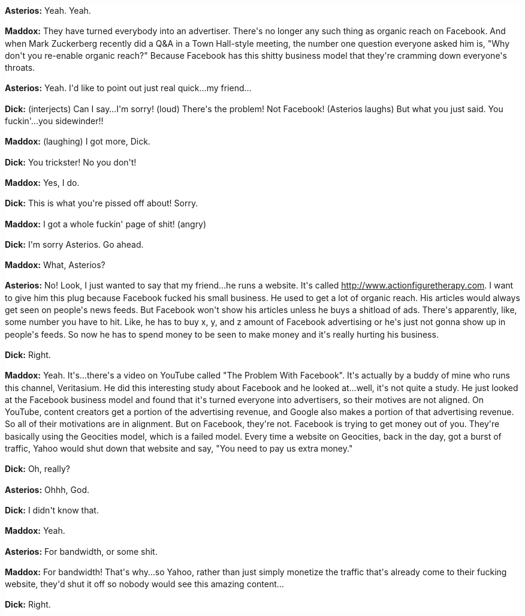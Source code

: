**Asterios:** Yeah. Yeah.

**Maddox:** They have turned everybody into an advertiser. There's no longer any such thing as organic reach on Facebook. And when Mark Zuckerberg recently did a Q&A in a Town Hall-style meeting, the number one question everyone asked him is, "Why don't you re-enable organic reach?" Because Facebook has this shitty business model that they're cramming down everyone's throats.

**Asterios:** Yeah. I'd like to point out just real quick…my friend…

**Dick:** (interjects) Can I say…I'm sorry! (loud) There's the problem! Not Facebook! (Asterios laughs) But what you just said. You fuckin'…you sidewinder!!

**Maddox:** (laughing) I got more, Dick.

**Dick:** You trickster! No you don't!

**Maddox:** Yes, I do.

**Dick:** This is what you're pissed off about! Sorry.

**Maddox:** I got a whole fuckin' page of shit! (angry)

**Dick:** I'm sorry Asterios. Go ahead.

**Maddox:** What, Asterios?

**Asterios:** No! Look, I just wanted to say that my friend…he runs a website. It's called http://www.actionfiguretherapy.com. I want to give him this plug because Facebook fucked his small business. He used to get a lot of organic reach. His articles would always get seen on people's news feeds. But Facebook won't show his articles unless he buys a shitload of ads. There's apparently, like, some number you have to hit. Like, he has to buy x, y, and z amount of Facebook advertising or he's just not gonna show up in people's feeds. So now he has to spend money to be seen to make money and it's really hurting his business.

**Dick:** Right.

**Maddox:** Yeah. It's…there's a video on YouTube called "The Problem With Facebook". It's actually by a buddy of mine who runs this channel, Veritasium. He did this interesting study about Facebook and he looked at…well, it's not quite a study. He just looked at the Facebook business model and found that it's turned everyone into advertisers, so their motives are not aligned. On YouTube, content creators get a portion of the advertising revenue, and Google also makes a portion of that advertising revenue. So all of their motivations are in alignment. But on Facebook, they're not. Facebook is trying to get money out of you. They're basically using the Geocities model, which is a failed model. Every time a website on Geocities, back in the day, got a burst of traffic, Yahoo would shut down that website and say, "You need to pay us extra money."

**Dick:** Oh, really?

**Asterios:** Ohhh, God.

**Dick:** I didn't know that.

**Maddox:** Yeah.

**Asterios:** For bandwidth, or some shit.

**Maddox:** For bandwidth! That's why…so Yahoo, rather than just simply monetize the traffic that's already come to their fucking website, they'd shut it off so nobody would see this amazing content…

**Dick:** Right.
